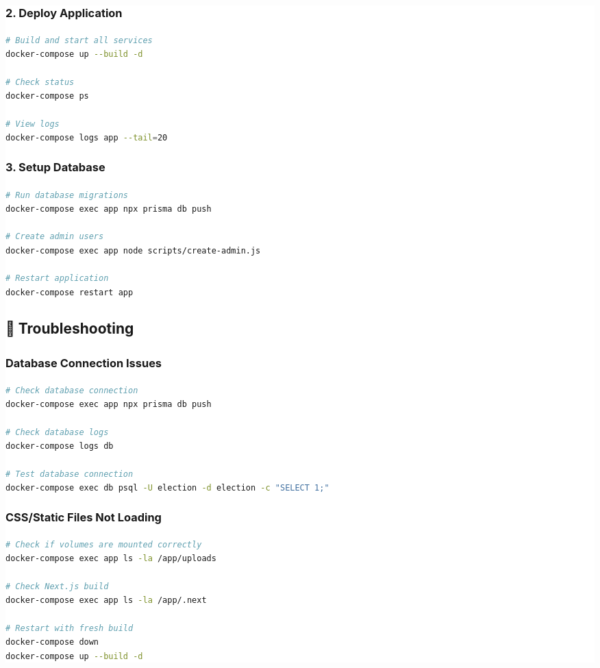 ### 2. Deploy Application
```bash
# Build and start all services
docker-compose up --build -d

# Check status
docker-compose ps

# View logs
docker-compose logs app --tail=20
```

### 3. Setup Database
```bash
# Run database migrations
docker-compose exec app npx prisma db push

# Create admin users
docker-compose exec app node scripts/create-admin.js

# Restart application
docker-compose restart app
```

## 🔧 Troubleshooting

### Database Connection Issues
```bash
# Check database connection
docker-compose exec app npx prisma db push

# Check database logs
docker-compose logs db

# Test database connection
docker-compose exec db psql -U election -d election -c "SELECT 1;"
```

### CSS/Static Files Not Loading
```bash
# Check if volumes are mounted correctly
docker-compose exec app ls -la /app/uploads

# Check Next.js build
docker-compose exec app ls -la /app/.next

# Restart with fresh build
docker-compose down
docker-compose up --build -d
```
